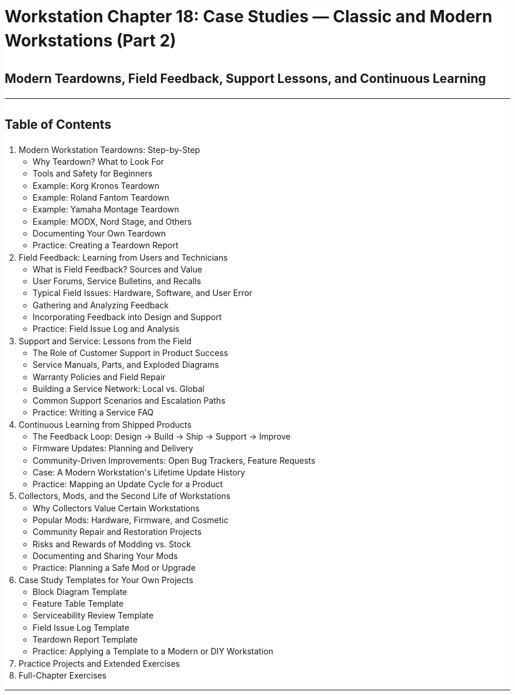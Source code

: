 # Workstation Chapter 18: Case Studies — Classic and Modern Workstations (Part 2)
## Modern Teardowns, Field Feedback, Support Lessons, and Continuous Learning

---

## Table of Contents

1. Modern Workstation Teardowns: Step-by-Step
    - Why Teardown? What to Look For
    - Tools and Safety for Beginners
    - Example: Korg Kronos Teardown
    - Example: Roland Fantom Teardown
    - Example: Yamaha Montage Teardown
    - Example: MODX, Nord Stage, and Others
    - Documenting Your Own Teardown
    - Practice: Creating a Teardown Report
2. Field Feedback: Learning from Users and Technicians
    - What is Field Feedback? Sources and Value
    - User Forums, Service Bulletins, and Recalls
    - Typical Field Issues: Hardware, Software, and User Error
    - Gathering and Analyzing Feedback
    - Incorporating Feedback into Design and Support
    - Practice: Field Issue Log and Analysis
3. Support and Service: Lessons from the Field
    - The Role of Customer Support in Product Success
    - Service Manuals, Parts, and Exploded Diagrams
    - Warranty Policies and Field Repair
    - Building a Service Network: Local vs. Global
    - Common Support Scenarios and Escalation Paths
    - Practice: Writing a Service FAQ
4. Continuous Learning from Shipped Products
    - The Feedback Loop: Design → Build → Ship → Support → Improve
    - Firmware Updates: Planning and Delivery
    - Community-Driven Improvements: Open Bug Trackers, Feature Requests
    - Case: A Modern Workstation's Lifetime Update History
    - Practice: Mapping an Update Cycle for a Product
5. Collectors, Mods, and the Second Life of Workstations
    - Why Collectors Value Certain Workstations
    - Popular Mods: Hardware, Firmware, and Cosmetic
    - Community Repair and Restoration Projects
    - Risks and Rewards of Modding vs. Stock
    - Documenting and Sharing Your Mods
    - Practice: Planning a Safe Mod or Upgrade
6. Case Study Templates for Your Own Projects
    - Block Diagram Template
    - Feature Table Template
    - Serviceability Review Template
    - Field Issue Log Template
    - Teardown Report Template
    - Practice: Applying a Template to a Modern or DIY Workstation
7. Practice Projects and Extended Exercises
8. Full-Chapter Exercises

---